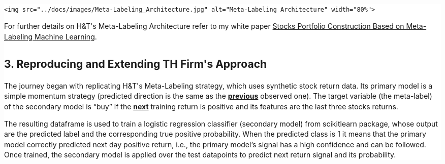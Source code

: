     <img src="../docs/images/Meta-Labeling_Architecture.jpg" alt="Meta-Labeling Architecture" width="80%">
</div>


For further details on H&T's Meta-Labeling Architecture refer to my white paper [Stocks Portfolio Construction Based on Meta-Labeling Machine Learning](materials/ITA_PO245_WhitePaper-IEEE_Access_LaTeX_template_AfonsoFeitoza.pdf).


## 3. Reproducing and Extending TH Firm's Approach

The journey began with replicating H&T's Meta-Labeling strategy, which uses synthetic 
stock return data. Its primary model is a simple momentum strategy (predicted direction 
is the same as the <ins>**previous**</ins> observed one). The target variable (the meta-label) 
of the secondary model is “buy” if the <ins>**next**</ins> training return is positive and its 
features are the last three stocks returns.

The resulting dataframe is used to train a logistic regression classifier (secondary model) 
from scikitlearn package, whose output are the predicted label and the corresponding true 
positive probability. When the predicted class is 1 it means that the primary model correctly 
predicted next day positive return, i.e., the primary model’s signal has a high confidence 
and can be followed. Once trained, the secondary model is applied over the test datapoints 
to predict next return signal and its probability.
